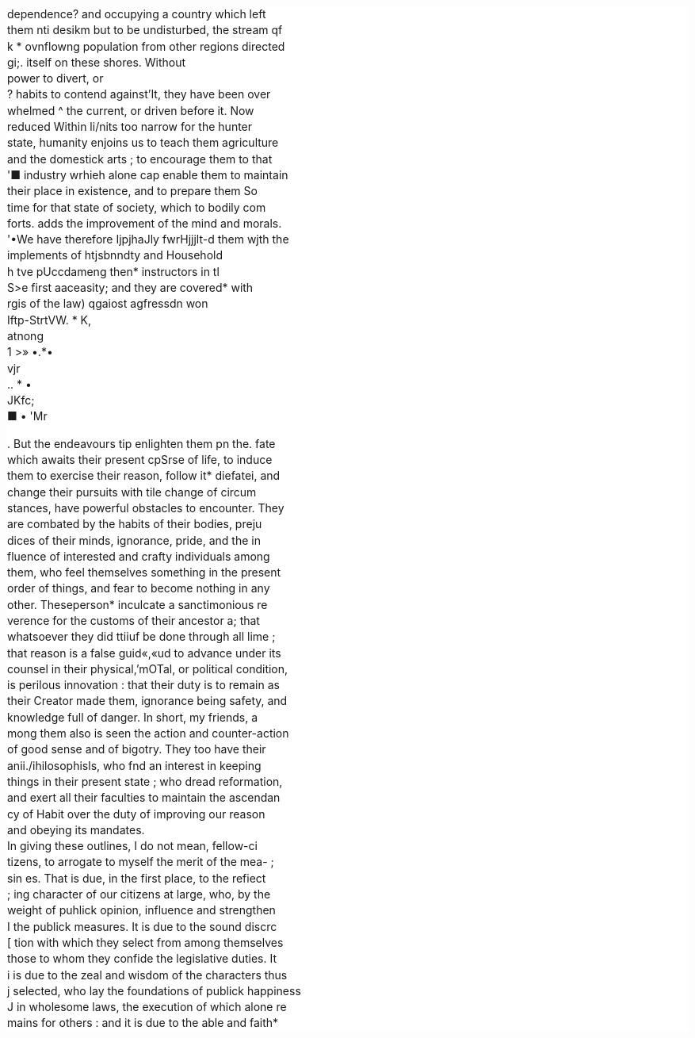 dependence? and occupying a country which left  
them nti desikm but to be undisturbed, the stream qf  
k * ovnflowng population from other regions directed  
gi;. itself on these shores. Without  
power to divert, or  
? habits to contend against’It, they have been over­  
whelmed ^ the current, or driven before it. Now  
reduced Within li/nits too narrow for the hunter  
state, humanity enjoins us to teach them agriculture  
and the domestick arts ; to encourage them to that  
&#x27;■ industry wrhieh alone cap enable them to maintain  
their place in existence, and to prepare them So  
time for that state of society, which to bodily com­  
forts. adds the improvement of the mind and morals.  
&#x27;•We have therefore IjpjhaJly fwrHjjjlt-d them wjth the  
implements of htjsbnndty and Household  
h tve pUccdameng then* instructors in tl  
S&gt;e first aaceasity; and they are covered* with  
rgis of the law) qgaiost agfressdn won  
Iftp-StrtVW. \* K,  
atnong  
1 &gt;» •.*•  
vjr  
.. * •­  
JKfc;  
■ • &#x27;Mr  
  
. But the endeavours tip enlighten them pn the. fate  
which awaits their present cpSrse of life, to induce  
them to exercise their reason, follow it* diefatei, and  
change their pursuits with tile change of circum­  
stances, have powerful obstacles to encounter. They  
are combated by the habits of their bodies, preju­  
dices of their minds, ignorance, pride, and the in­  
fluence of interested and crafty individuals among  
them, who feel themselves something in the present  
order of things, and fear to become nothing in any  
other. Theseperson* inculcate a sanctimonious re­  
verence for the customs of their ancestor a; that  
whatsoever they did ttiiuf be done through all lime ;  
that reason is a false guid«,«ud to advance under its  
counsel in their physical,’mOTal, or political condition,  
is perilous innovation : that their duty is to remain as  
their Creator made them, ignorance being safety, and  
knowledge full of danger. In short, my friends, a­  
mong them also is seen the action and counter-action  
of good sense and of bigotry. They too have their  
anii./ihilosophisls, who fnd an interest in keeping  
things in their present state ; who dread reformation,  
and exert all their faculties to maintain the ascendan­  
cy of Habit over the duty of improving our reason  
and obeying its mandates.  
In giving these outlines, I do not mean, fellow-ci­  
tizens, to arrogate to myself the merit of the mea- ;  
sin es. That is due, in the first place, to the refiect­  
; ing character of our citizens at large, who, by the  
weight of puhlick opinion, influence and strengthen  
I the publick measures. It is due to the sound discrc­  
[ tion with which they select from among themselves  
those to whom they confide the legislative duties. It  
i is due to the zeal and wisdom of the characters thus  
j selected, who lay the foundations of publick happiness  
J in wholesome laws, the execution of which alone re­  
mains for others : and it is due to the able and faith*  